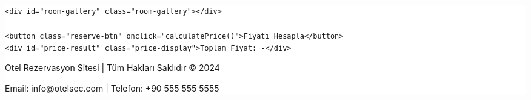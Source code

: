     <div id="room-gallery" class="room-gallery"></div>
    
    <button class="reserve-btn" onclick="calculatePrice()">Fiyatı Hesapla</button>
    <div id="price-result" class="price-display">Toplam Fiyat: -</div>
</div>


<footer>
    <p>Otel Rezervasyon Sitesi | Tüm Hakları Saklıdır © 2024</p>
    <div class="footer-info">
        <p>Email: info@otelsec.com | Telefon: +90 555 555 5555</p>
    </div>
</footer>

<script>
    function showSection(sectionId) {
        var sections = document.getElementsByClassName('section');
        for (var i = 0; i < sections.length; i++) {
            sections[i].classList.remove('active');
        }
        document.getElementById(sectionId).classList.add('active');
    }

    function addComment(event) {
        event.preventDefault();
        const starRating = document.querySelector('input[name="star"]:checked').value;
        const commentText = document.getElementById("comment").value;
        const commentsDiv = document.querySelector(".comments");
        const photoFile = document.getElementById("photo").files[0];

        const newComment = document.createElement("div");
        newComment.classList.add("comment-box");

        const reader = new FileReader();
        reader.onload = function(event) {
            const photo = document.createElement("img");
            photo.src = event.target.result;
            photo.style.width = "100px";
            photo.style.borderRadius = "8px";
            newComment.appendChild(photo);

            newComment.innerHTML += `<p><strong>Yeni Yorum (${starRating} Yıldız):</strong> ${commentText}</p>`;
            commentsDiv.appendChild(newComment);
            document.getElementById("comment-form").reset();
        };
        reader.readAsDataURL(photoFile);
    }

    function showRoomImages() {
        const selectedOption = document.getElementById("room").selectedOptions[0];
        const images = selectedOption.getAttribute("data-images").split(",");
        const roomGallery = document.getElementById("room-gallery");
        
        roomGallery.innerHTML = "";
        images.forEach(function(imageUrl) {
            const img = document.createElement("img");
            img.src = imageUrl;
            roomGallery.appendChild(img);
        });
    }
